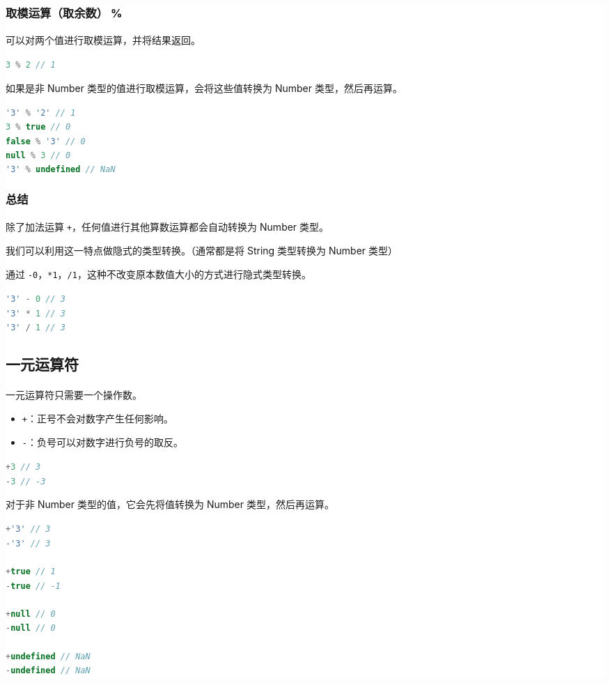### 取模运算（取余数） %

可以对两个值进行取模运算，并将结果返回。

```js
3 % 2 // 1
```

如果是非 Number 类型的值进行取模运算，会将这些值转换为 Number 类型，然后再运算。

```js
'3' % '2' // 1
3 % true // 0
false % '3' // 0
null % 3 // 0
'3' % undefined // NaN
```

### 总结

除了加法运算 `+`，任何值进行其他算数运算都会自动转换为 Number 类型。

我们可以利用这一特点做隐式的类型转换。（通常都是将 String 类型转换为 Number 类型）

通过 `-0`，`*1`，`/1`，这种不改变原本数值大小的方式进行隐式类型转换。

```js
'3' - 0 // 3
'3' * 1 // 3
'3' / 1 // 3
```

## 一元运算符

一元运算符只需要一个操作数。

- `+`：正号不会对数字产生任何影响。

- `-`：负号可以对数字进行负号的取反。

```js
+3 // 3
-3 // -3
```

对于非 Number 类型的值，它会先将值转换为 Number 类型，然后再运算。

```js
+'3' // 3
-'3' // 3

+true // 1
-true // -1

+null // 0
-null // 0

+undefined // NaN
-undefined // NaN
```
